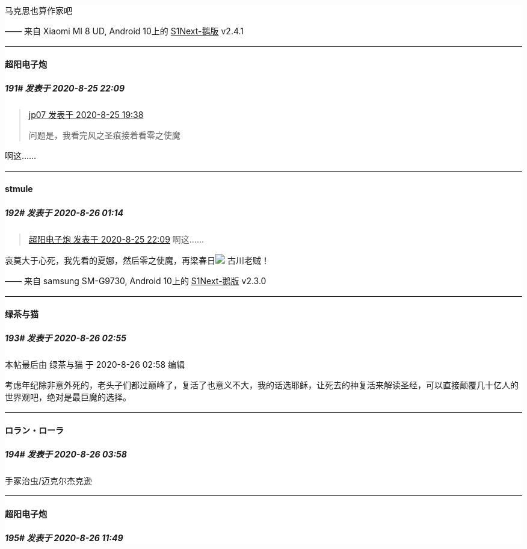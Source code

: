 
马克思也算作家吧

—— 来自 Xiaomi MI 8 UD, Android 10上的 [S1Next-鹅版](https://github.com/ykrank/S1-Next/releases) v2.4.1


-----

####  超阳电子炮  
##### 191#       发表于 2020-8-25 22:09


<blockquote><a href="httphttps://bbs.saraba1st.com/2b/forum.php?mod=redirect&amp;goto=findpost&amp;pid=48548668&amp;ptid=1956244" target="_blank">jp07 发表于 2020-8-25 19:38</a>

问题是，我看完风之圣痕接着看零之使魔</blockquote>
啊这……


-----

####  stmule  
##### 192#       发表于 2020-8-26 01:14


<blockquote><a href="httphttps://bbs.saraba1st.com/2b/forum.php?mod=redirect&amp;goto=findpost&amp;pid=48550006&amp;ptid=1956244" target="_blank">超阳电子炮 发表于 2020-8-25 22:09</a>
啊这……</blockquote>
哀莫大于心死，我先看的夏娜，然后零之使魔，再梁春日<img src="https://static.saraba1st.com/image/smiley/face2017/068.png" referrerpolicy="no-referrer">
古川老贼！

—— 来自 samsung SM-G9730, Android 10上的 [S1Next-鹅版](https://github.com/ykrank/S1-Next/releases) v2.3.0


-----

####  绿茶与猫  
##### 193#       发表于 2020-8-26 02:55


 本帖最后由 绿茶与猫 于 2020-8-26 02:58 编辑 

考虑年纪除非意外死的，老头子们都过巅峰了，复活了也意义不大，我的话选耶稣，让死去的神复活来解读圣经，可以直接颠覆几十亿人的世界观吧，绝对是最巨魔的选择。


-----

####  ロラン・ローラ  
##### 194#       发表于 2020-8-26 03:58


手冢治虫/迈克尔杰克逊


-----

####  超阳电子炮  
##### 195#       发表于 2020-8-26 11:49
